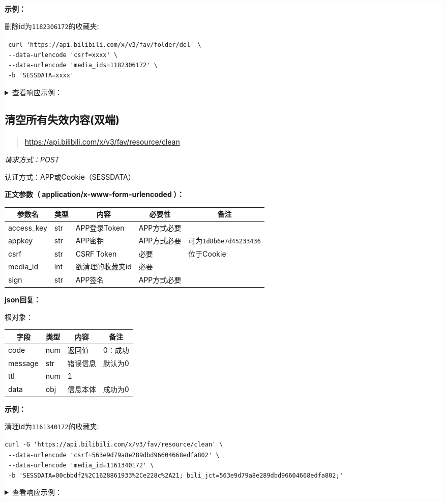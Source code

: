 **示例：**

删除id为`1182306172`的收藏夹:

```shell
 curl 'https://api.bilibili.com/x/v3/fav/folder/del' \
 --data-urlencode 'csrf=xxxx' \
 --data-urlencode 'media_ids=1182306172' \
 -b 'SESSDATA=xxxx'
```

<details><summary>查看响应示例：</summary></details>

## 清空所有失效内容(双端)

> https://api.bilibili.com/x/v3/fav/resource/clean

*请求方式：POST*

认证方式：APP或Cookie（SESSDATA）

**正文参数（ application/x-www-form-urlencoded ）：**

| 参数名     | 类型 | 内容             | 必要性      | 备注                   |
| ---------- | ---- | ---------------- | ----------- | ---------------------- |
| access_key | str  | APP登录Token     | APP方式必要 |                        |
| appkey     | str  | APP密钥          | APP方式必要 | 可为`1d8b6e7d45233436` |
| csrf       | str  | CSRF Token       | 必要        | 位于Cookie             |
| media_id   | int  | 欲清理的收藏夹id | 必要        |                        |
| sign       | str  | APP签名          | APP方式必要 |                        |

**json回复：**

根对象：

| 字段    | 类型 | 内容     | 备注    |
| ------- | ---- | -------- | ------- |
| code    | num  | 返回值   | 0：成功 |
| message | str  | 错误信息 | 默认为0 |
| ttl     | num  | 1        |         |
| data    | obj  | 信息本体 | 成功为0 |

**示例：**

清理id为`1161340172`的收藏夹:

```shell
curl -G 'https://api.bilibili.com/x/v3/fav/resource/clean' \
 --data-urlencode 'csrf=563e9d79a8e289dbd96604668edfa802' \
 --data-urlencode 'media_id=1161340172' \
 -b 'SESSDATA=00cbbdf2%2C1628861933%2Ce228c%2A21; bili_jct=563e9d79a8e289dbd96604668edfa802;'
```

<details><summary>查看响应示例：</summary></details>